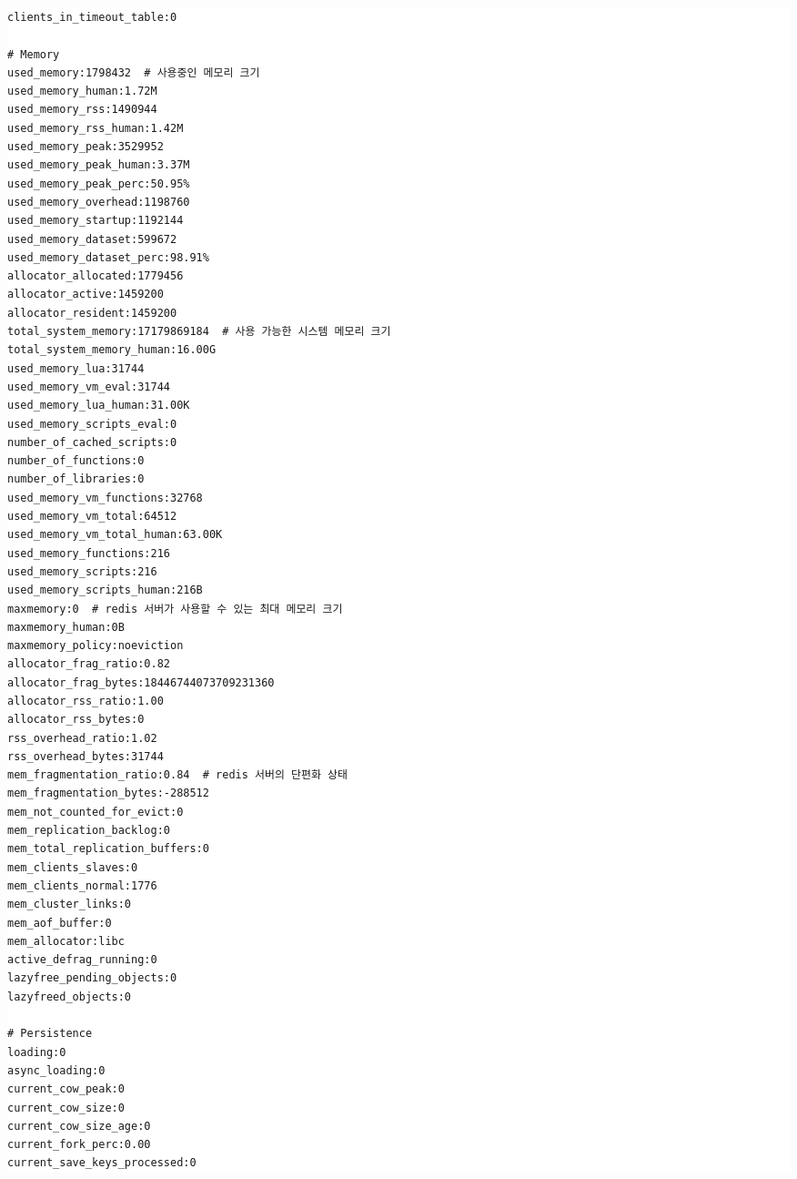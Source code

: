 ```shell
clients_in_timeout_table:0

# Memory
used_memory:1798432  # 사용중인 메모리 크기
used_memory_human:1.72M
used_memory_rss:1490944
used_memory_rss_human:1.42M
used_memory_peak:3529952
used_memory_peak_human:3.37M
used_memory_peak_perc:50.95%
used_memory_overhead:1198760
used_memory_startup:1192144
used_memory_dataset:599672
used_memory_dataset_perc:98.91%
allocator_allocated:1779456
allocator_active:1459200
allocator_resident:1459200
total_system_memory:17179869184  # 사용 가능한 시스템 메모리 크기
total_system_memory_human:16.00G
used_memory_lua:31744
used_memory_vm_eval:31744
used_memory_lua_human:31.00K
used_memory_scripts_eval:0
number_of_cached_scripts:0
number_of_functions:0
number_of_libraries:0
used_memory_vm_functions:32768
used_memory_vm_total:64512
used_memory_vm_total_human:63.00K
used_memory_functions:216
used_memory_scripts:216
used_memory_scripts_human:216B
maxmemory:0  # redis 서버가 사용할 수 있는 최대 메모리 크기
maxmemory_human:0B
maxmemory_policy:noeviction
allocator_frag_ratio:0.82
allocator_frag_bytes:18446744073709231360
allocator_rss_ratio:1.00
allocator_rss_bytes:0
rss_overhead_ratio:1.02
rss_overhead_bytes:31744
mem_fragmentation_ratio:0.84  # redis 서버의 단편화 상태
mem_fragmentation_bytes:-288512
mem_not_counted_for_evict:0
mem_replication_backlog:0
mem_total_replication_buffers:0
mem_clients_slaves:0
mem_clients_normal:1776
mem_cluster_links:0
mem_aof_buffer:0
mem_allocator:libc
active_defrag_running:0
lazyfree_pending_objects:0
lazyfreed_objects:0

# Persistence
loading:0
async_loading:0
current_cow_peak:0
current_cow_size:0
current_cow_size_age:0
current_fork_perc:0.00
current_save_keys_processed:0
```